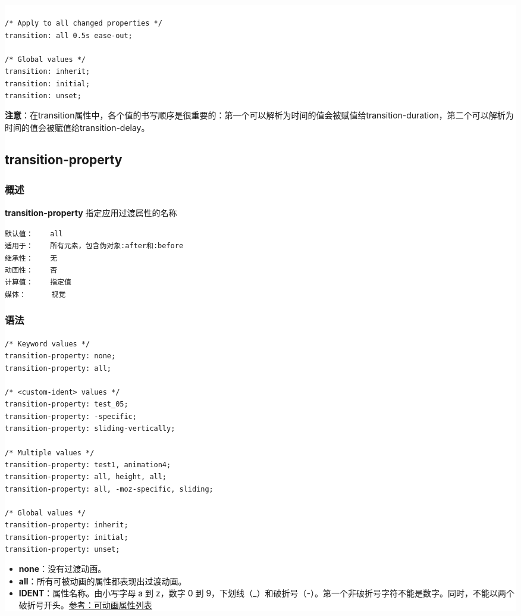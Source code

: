 ```

/* Apply to all changed properties */
transition: all 0.5s ease-out;

/* Global values */
transition: inherit;
transition: initial;
transition: unset;
```

**注意**：在transition属性中，各个值的书写顺序是很重要的：第一个可以解析为时间的值会被赋值给transition-duration，第二个可以解析为时间的值会被赋值给transition-delay。

## transition-property
### 概述
**transition-property** 指定应用过渡属性的名称

```
默认值：    all
适用于：    所有元素，包含伪对象:after和:before
继承性：    无
动画性：    否
计算值：    指定值
媒体：      视觉
```

### 语法

```
/* Keyword values */
transition-property: none;
transition-property: all;

/* <custom-ident> values */
transition-property: test_05;
transition-property: -specific;
transition-property: sliding-vertically;

/* Multiple values */
transition-property: test1, animation4;
transition-property: all, height, all;
transition-property: all, -moz-specific, sliding;

/* Global values */
transition-property: inherit;
transition-property: initial;
transition-property: unset;
```

- **none**：没有过渡动画。
- **all**：所有可被动画的属性都表现出过渡动画。
- **IDENT**：属性名称。由小写字母 a 到 z，数字 0 到 9，下划线（_）和破折号（-）。第一个非破折号字符不能是数字。同时，不能以两个破折号开头。[参考：可动画属性列表 ](https://developer.mozilla.org/en-US/docs/Web/CSS/CSS_animated_properties) 
